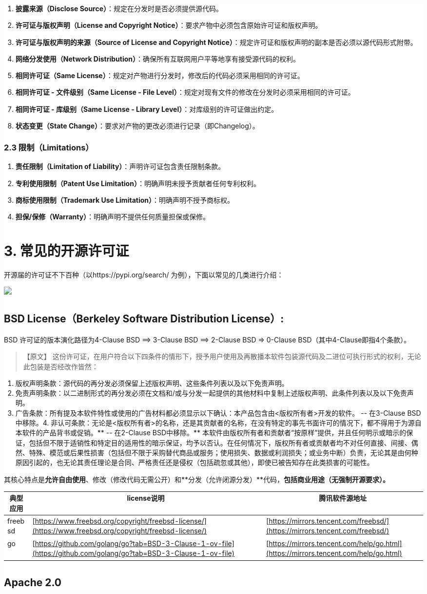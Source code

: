 1. **披露来源（Disclose Source）**：规定在分发时是否必须提供源代码。

1. **许可证与版权声明（License and Copyright Notice）**：要求产物中必须包含原始许可证和版权声明。

1. **许可证与版权声明的来源（Source of License and Copyright Notice）**：规定许可证和版权声明的副本是否必须以源代码形式附带。

1. **网络分发使用（Network Distribution）**：确保所有互联网用户平等地享有接受源代码的权利。

1. **相同许可证（Same License）**：规定对产物进行分发时，修改后的代码必须采用相同的许可证。

1. **相同许可证 - 文件级别（Same License - File Level）**：规定对现有文件的修改在分发时必须采用相同的许可证。

1. **相同许可证 - 库级别（Same License - Library Level）**：对库级别的许可证做出约定。

1. **状态变更（State Change）**：要求对产物的更改必须进行记录（即Changelog）。

### 2.3 限制（Limitations）

1. **责任限制（Limitation of Liability）**：声明许可证包含责任限制条款。

1. **专利使用限制（Patent Use Limitation）**：明确声明未授予贡献者任何专利权利。

1. **商标使用限制（Trademark Use Limitation）**：明确声明不授予商标权。

1. **担保/保修（Warranty）**：明确声明不提供任何质量担保或保修。

# 3. 常见的开源许可证

开源届的许可证不下百种（以https://pypi.org/search/ 为例），下面以常见的几类进行介绍：

![](https://static.motorao.cn/assets/pic/1ee9fe61-9db0-8061-9a2d-c56ec1d84113.webp)

## **BSD License**（Berkeley Software Distribution License）**:**

BSD 许可证的版本演化路径为4-Clause BSD ==> 3-Clause BSD ==> 2-Clause BSD => 0-Clause BSD（其中4-Clause即指4个条款）。

> 【原文】
这份许可证，在用户符合以下四条件的情形下，授予用户使用及再散播本软件包装源代码及二进位可执行形式的权利，无论此包装是否经改作皆然：
1. 版权声明条款：源代码的再分发必须保留上述版权声明、这些条件列表以及以下免责声明。
2. 免责声明条款：以二进制形式的再分发必须在文档和/或与分发一起提供的其他材料中复制上述版权声明、此条件列表以及以下免责声明。
3. 广告条款：所有提及本软件特性或使用的广告材料都必须显示以下确认：本产品包含由<版权所有者>开发的软件。 -- 在3-Clause BSD中移除。4. 非认可条款：无论是<版权所有者>的名称，还是其贡献者的名称，在没有特定的事先书面许可的情况下，都不得用于为源自本软件的产品背书或促销。** --  在2-Clause BSD中移除。**
本软件由版权所有者和贡献者“按原样”提供，并且任何明示或暗示的保证，包括但不限于适销性和特定目的适用性的暗示保证，均予以否认。在任何情况下，版权所有者或贡献者均不对任何直接、间接、偶然、特殊、模范或后果性损害（包括但不限于采购替代商品或服务；使用损失、数据或利润损失；或业务中断）负责，无论其是由何种原因引起的，也无论其责任理论是合同、严格责任还是侵权（包括疏忽或其他），即使已被告知存在此类损害的可能性。

其核心特点是**允许自由使用**、修改（修改代码无需公开）和**分发（允许闭源分发）**代码，**包括商业用途（无强制开源要求）。**

| **典型应用** | **license说明** | **腾讯软件源地址** |
| ---------- | ---------- | ---------- |
| freebsd | [https://www.freebsd.org/copyright/freebsd-license/](https://www.freebsd.org/copyright/freebsd-license/) | [https://mirrors.tencent.com/freebsd/](https://mirrors.tencent.com/freebsd/) |
| go | [https://github.com/golang/go?tab=BSD-3-Clause-1-ov-file](https://github.com/golang/go?tab=BSD-3-Clause-1-ov-file) | [https://mirrors.tencent.com/help/go.html](https://mirrors.tencent.com/help/go.html) |

## **Apache 2.0**
